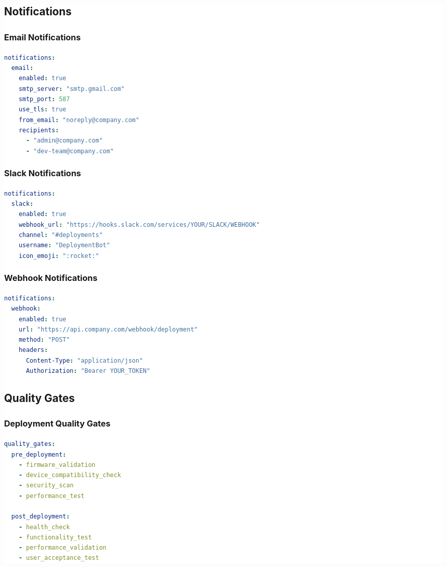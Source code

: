 ## Notifications

### Email Notifications

```yaml
notifications:
  email:
    enabled: true
    smtp_server: "smtp.gmail.com"
    smtp_port: 587
    use_tls: true
    from_email: "noreply@company.com"
    recipients:
      - "admin@company.com"
      - "dev-team@company.com"
```

### Slack Notifications

```yaml
notifications:
  slack:
    enabled: true
    webhook_url: "https://hooks.slack.com/services/YOUR/SLACK/WEBHOOK"
    channel: "#deployments"
    username: "DeploymentBot"
    icon_emoji: ":rocket:"
```

### Webhook Notifications

```yaml
notifications:
  webhook:
    enabled: true
    url: "https://api.company.com/webhook/deployment"
    method: "POST"
    headers:
      Content-Type: "application/json"
      Authorization: "Bearer YOUR_TOKEN"
```

## Quality Gates

### Deployment Quality Gates

```yaml
quality_gates:
  pre_deployment:
    - firmware_validation
    - device_compatibility_check
    - security_scan
    - performance_test
    
  post_deployment:
    - health_check
    - functionality_test
    - performance_validation
    - user_acceptance_test
```
